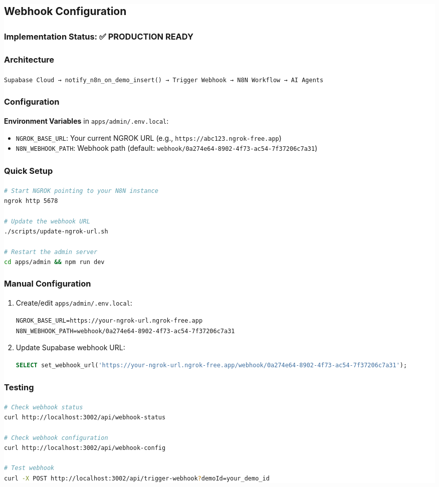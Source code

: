 ## Webhook Configuration

### Implementation Status: ✅ **PRODUCTION READY**

### Architecture
```
Supabase Cloud → notify_n8n_on_demo_insert() → Trigger Webhook → N8N Workflow → AI Agents
```

### Configuration
**Environment Variables** in `apps/admin/.env.local`:
- `NGROK_BASE_URL`: Your current NGROK URL (e.g., `https://abc123.ngrok-free.app`)
- `N8N_WEBHOOK_PATH`: Webhook path (default: `webhook/0a274e64-8902-4f73-ac54-7f37206c7a31`)

### Quick Setup
```bash
# Start NGROK pointing to your N8N instance
ngrok http 5678

# Update the webhook URL
./scripts/update-ngrok-url.sh

# Restart the admin server
cd apps/admin && npm run dev
```

### Manual Configuration
1. Create/edit `apps/admin/.env.local`:
   ```env
   NGROK_BASE_URL=https://your-ngrok-url.ngrok-free.app
   N8N_WEBHOOK_PATH=webhook/0a274e64-8902-4f73-ac54-7f37206c7a31
   ```

2. Update Supabase webhook URL:
   ```sql
   SELECT set_webhook_url('https://your-ngrok-url.ngrok-free.app/webhook/0a274e64-8902-4f73-ac54-7f37206c7a31');
   ```

### Testing
```bash
# Check webhook status
curl http://localhost:3002/api/webhook-status

# Check webhook configuration
curl http://localhost:3002/api/webhook-config

# Test webhook
curl -X POST http://localhost:3002/api/trigger-webhook?demoId=your_demo_id
```
